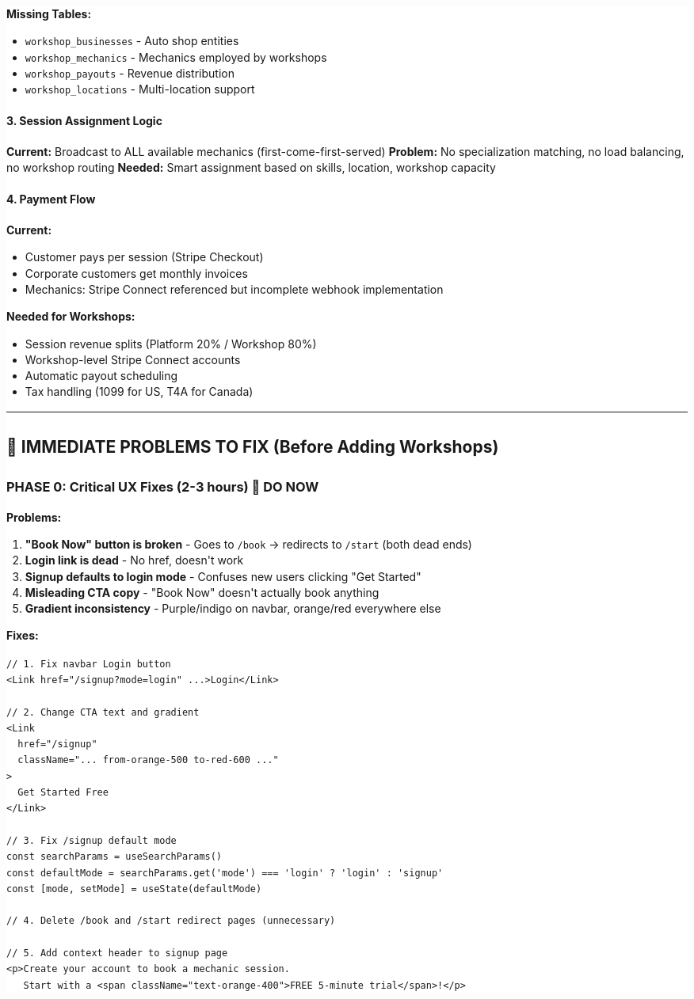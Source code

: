**Missing Tables:**
- `workshop_businesses` - Auto shop entities
- `workshop_mechanics` - Mechanics employed by workshops
- `workshop_payouts` - Revenue distribution
- `workshop_locations` - Multi-location support

#### **3. Session Assignment Logic**
**Current:** Broadcast to ALL available mechanics (first-come-first-served)
**Problem:** No specialization matching, no load balancing, no workshop routing
**Needed:** Smart assignment based on skills, location, workshop capacity

#### **4. Payment Flow**
**Current:**
- Customer pays per session (Stripe Checkout)
- Corporate customers get monthly invoices
- Mechanics: Stripe Connect referenced but incomplete webhook implementation

**Needed for Workshops:**
- Session revenue splits (Platform 20% / Workshop 80%)
- Workshop-level Stripe Connect accounts
- Automatic payout scheduling
- Tax handling (1099 for US, T4A for Canada)

---

## 🚨 IMMEDIATE PROBLEMS TO FIX (Before Adding Workshops)

### **PHASE 0: Critical UX Fixes** (2-3 hours) 🔴 DO NOW

**Problems:**
1. **"Book Now" button is broken** - Goes to `/book` → redirects to `/start` (both dead ends)
2. **Login link is dead** - No href, doesn't work
3. **Signup defaults to login mode** - Confuses new users clicking "Get Started"
4. **Misleading CTA copy** - "Book Now" doesn't actually book anything
5. **Gradient inconsistency** - Purple/indigo on navbar, orange/red everywhere else

**Fixes:**

```tsx
// 1. Fix navbar Login button
<Link href="/signup?mode=login" ...>Login</Link>

// 2. Change CTA text and gradient
<Link
  href="/signup"
  className="... from-orange-500 to-red-600 ..."
>
  Get Started Free
</Link>

// 3. Fix /signup default mode
const searchParams = useSearchParams()
const defaultMode = searchParams.get('mode') === 'login' ? 'login' : 'signup'
const [mode, setMode] = useState(defaultMode)

// 4. Delete /book and /start redirect pages (unnecessary)

// 5. Add context header to signup page
<p>Create your account to book a mechanic session.
   Start with a <span className="text-orange-400">FREE 5-minute trial</span>!</p>
```
